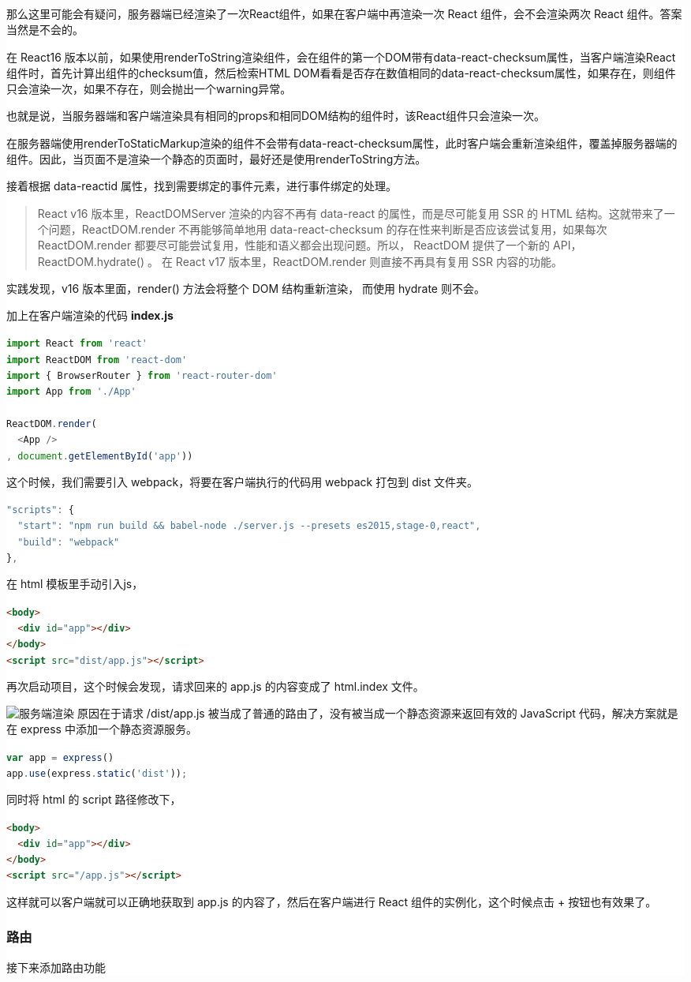 那么这里可能会有疑问，服务器端已经渲染了一次React组件，如果在客户端中再渲染一次 React 组件，会不会渲染两次 React 组件。答案当然是不会的。

在 React16 版本以前，如果使用renderToString渲染组件，会在组件的第一个DOM带有data-react-checksum属性，当客户端渲染React组件时，首先计算出组件的checksum值，然后检索HTML DOM看看是否存在数值相同的data-react-checksum属性，如果存在，则组件只会渲染一次，如果不存在，则会抛出一个warning异常。

也就是说，当服务器端和客户端渲染具有相同的props和相同DOM结构的组件时，该React组件只会渲染一次。

在服务器端使用renderToStaticMarkup渲染的组件不会带有data-react-checksum属性，此时客户端会重新渲染组件，覆盖掉服务器端的组件。因此，当页面不是渲染一个静态的页面时，最好还是使用renderToString方法。

接着根据 data-reactid 属性，找到需要绑定的事件元素，进行事件绑定的处理。

> React v16 版本里，ReactDOMServer 渲染的内容不再有 data-react 的属性，而是尽可能复用 SSR 的 HTML 结构。这就带来了一个问题，ReactDOM.render 不再能够简单地用 data-react-checksum 的存在性来判断是否应该尝试复用，如果每次 ReactDOM.render 都要尽可能尝试复用，性能和语义都会出现问题。所以， ReactDOM 提供了一个新的 API， ReactDOM.hydrate() 。
> 在 React v17 版本里，ReactDOM.render 则直接不再具有复用 SSR 内容的功能。

实践发现，v16 版本里面，render() 方法会将整个 DOM 结构重新渲染， 而使用 hydrate 则不会。

加上在客户端渲染的代码
**index.js**

````javascript
import React from 'react'
import ReactDOM from 'react-dom'
import { BrowserRouter } from 'react-router-dom'
import App from './App'

ReactDOM.render(
  <App />
, document.getElementById('app'))
````
这个时候，我们需要引入 webpack，将要在客户端执行的代码用 webpack 打包到 dist 文件夹。

````javascript
"scripts": {
  "start": "npm run build && babel-node ./server.js --presets es2015,stage-0,react",
  "build": "webpack"
},
````
在 html 模板里手动引入js，
````html
<body>
  <div id="app"></div>
</body>
<script src="dist/app.js"></script>
````
再次启动项目，这个时候会发现，请求回来的 app.js 的内容变成了 html.index 文件。

![服务端渲染](https://i.loli.net/2019/03/22/5c944e3cb98ad.png)
原因在于请求 /dist/app.js 被当成了普通的路由了，没有被当成一个静态资源来返回有效的 JavaScript 代码，解决方案就是在 express 中添加一个静态资源服务。
````javascript
var app = express()
app.use(express.static('dist'));
````
同时将 html 的 script 路径修改下，
````html
<body>
  <div id="app"></div>
</body>
<script src="/app.js"></script>
````
这样就可以客户端就可以正确地获取到 app.js 的内容了，然后在客户端进行 React 组件的实例化，这个时候点击 + 按钮也有效果了。
### 路由
接下来添加路由功能
